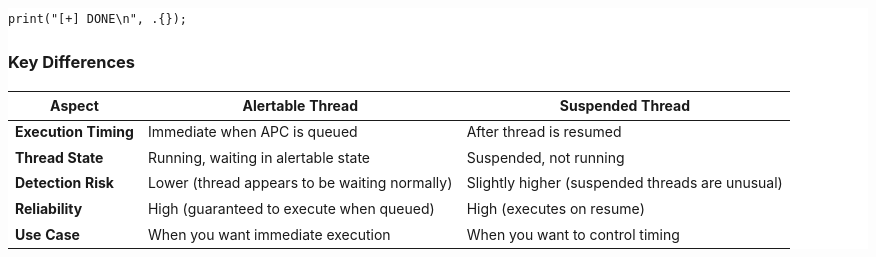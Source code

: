```zig
print("[+] DONE\n", .{});
```

### Key Differences

| Aspect               | Alertable Thread                              | Suspended Thread                                |
| -------------------- | --------------------------------------------- | ----------------------------------------------- |
| **Execution Timing** | Immediate when APC is queued                  | After thread is resumed                         |
| **Thread State**     | Running, waiting in alertable state           | Suspended, not running                          |
| **Detection Risk**   | Lower (thread appears to be waiting normally) | Slightly higher (suspended threads are unusual) |
| **Reliability**      | High (guaranteed to execute when queued)      | High (executes on resume)                       |
| **Use Case**         | When you want immediate execution             | When you want to control timing                 |
